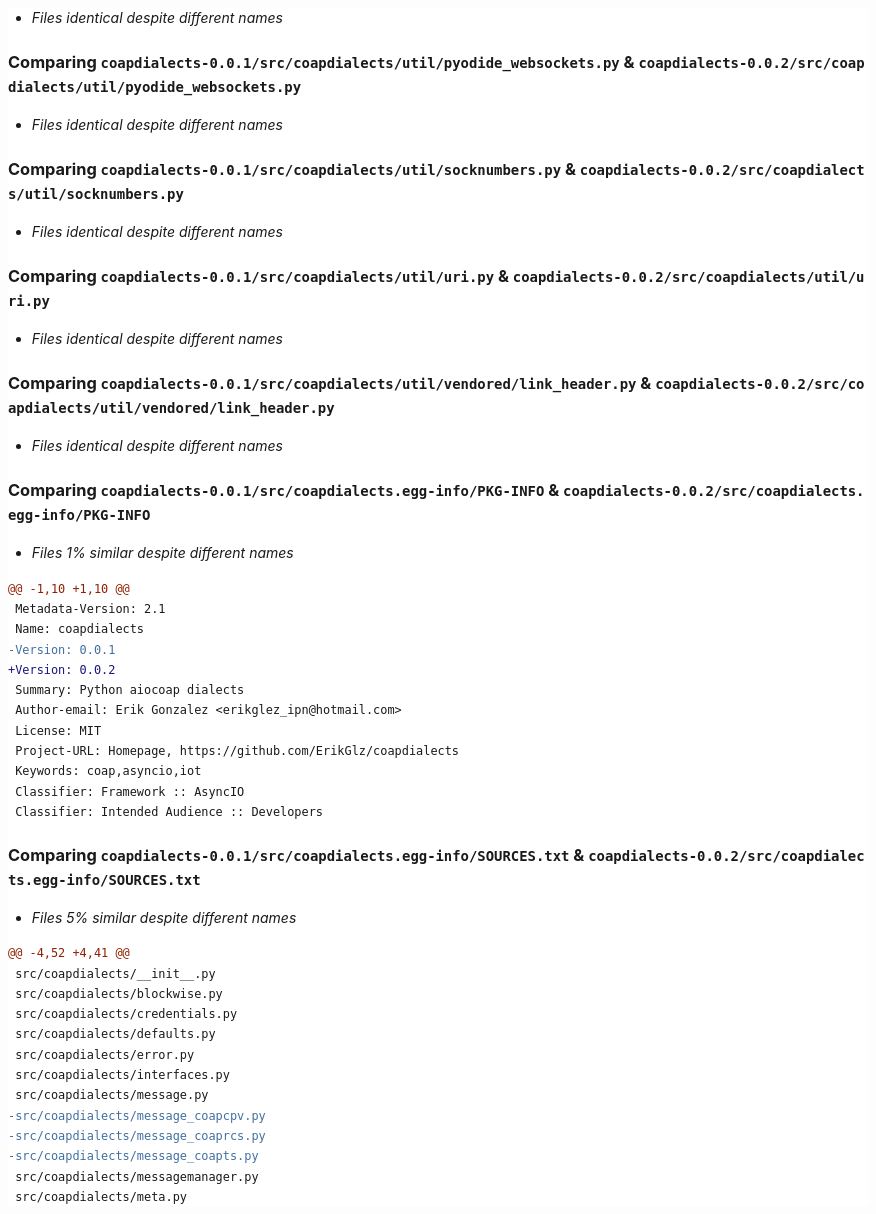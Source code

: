  * *Files identical despite different names*

### Comparing `coapdialects-0.0.1/src/coapdialects/util/pyodide_websockets.py` & `coapdialects-0.0.2/src/coapdialects/util/pyodide_websockets.py`

 * *Files identical despite different names*

### Comparing `coapdialects-0.0.1/src/coapdialects/util/socknumbers.py` & `coapdialects-0.0.2/src/coapdialects/util/socknumbers.py`

 * *Files identical despite different names*

### Comparing `coapdialects-0.0.1/src/coapdialects/util/uri.py` & `coapdialects-0.0.2/src/coapdialects/util/uri.py`

 * *Files identical despite different names*

### Comparing `coapdialects-0.0.1/src/coapdialects/util/vendored/link_header.py` & `coapdialects-0.0.2/src/coapdialects/util/vendored/link_header.py`

 * *Files identical despite different names*

### Comparing `coapdialects-0.0.1/src/coapdialects.egg-info/PKG-INFO` & `coapdialects-0.0.2/src/coapdialects.egg-info/PKG-INFO`

 * *Files 1% similar despite different names*

```diff
@@ -1,10 +1,10 @@
 Metadata-Version: 2.1
 Name: coapdialects
-Version: 0.0.1
+Version: 0.0.2
 Summary: Python aiocoap dialects
 Author-email: Erik Gonzalez <erikglez_ipn@hotmail.com>
 License: MIT
 Project-URL: Homepage, https://github.com/ErikGlz/coapdialects
 Keywords: coap,asyncio,iot
 Classifier: Framework :: AsyncIO
 Classifier: Intended Audience :: Developers
```

### Comparing `coapdialects-0.0.1/src/coapdialects.egg-info/SOURCES.txt` & `coapdialects-0.0.2/src/coapdialects.egg-info/SOURCES.txt`

 * *Files 5% similar despite different names*

```diff
@@ -4,52 +4,41 @@
 src/coapdialects/__init__.py
 src/coapdialects/blockwise.py
 src/coapdialects/credentials.py
 src/coapdialects/defaults.py
 src/coapdialects/error.py
 src/coapdialects/interfaces.py
 src/coapdialects/message.py
-src/coapdialects/message_coapcpv.py
-src/coapdialects/message_coaprcs.py
-src/coapdialects/message_coapts.py
 src/coapdialects/messagemanager.py
 src/coapdialects/meta.py
```